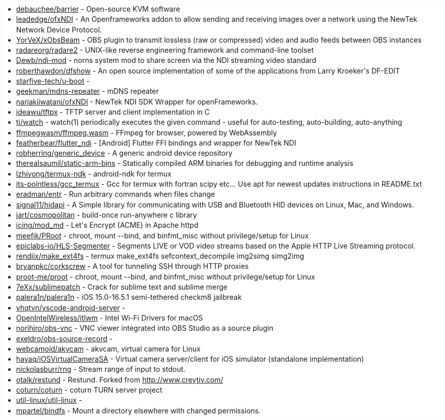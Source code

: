 - [debauchee/barrier](https://github.com/debauchee/barrier) - Open-source KVM software
- [leadedge/ofxNDI](https://github.com/leadedge/ofxNDI) - An Openframeworks addon to allow sending and receiving images over a network using the NewTek Network Device Protocol.
- [YorVeX/xObsBeam](https://github.com/YorVeX/xObsBeam) - OBS plugin to transmit lossless (raw or compressed) video and audio feeds between OBS instances
- [radareorg/radare2](https://github.com/radareorg/radare2) - UNIX-like reverse engineering framework and command-line toolset
- [Dewb/ndi-mod](https://github.com/Dewb/ndi-mod) - norns system mod to share screen via the NDI streaming video standard
- [roberthawdon/dfshow](https://github.com/roberthawdon/dfshow) - An open source implementation of some of the applications from Larry Kroeker's DF-EDIT
- [starfive-tech/u-boot](https://github.com/starfive-tech/u-boot) - 
- [geekman/mdns-repeater](https://github.com/geekman/mdns-repeater) - mDNS repeater
- [nariakiiwatani/ofxNDI](https://github.com/nariakiiwatani/ofxNDI) - NewTek NDI SDK Wrapper for openFrameworks.
- [ideawu/tftpx](https://github.com/ideawu/tftpx) - TFTP server and client implementation in C
- [tj/watch](https://github.com/tj/watch) - watch(1) periodically executes the given command - useful for auto-testing, auto-building, auto-anything
- [ffmpegwasm/ffmpeg.wasm](https://github.com/ffmpegwasm/ffmpeg.wasm) - FFmpeg for browser, powered by WebAssembly
- [featherbear/flutter_ndi](https://github.com/featherbear/flutter_ndi) - [Android] Flutter FFI bindings and wrapper for NewTek NDI
- [robherring/generic_device](https://github.com/robherring/generic_device) - A generic android device repository
- [therealsaumil/static-arm-bins](https://github.com/therealsaumil/static-arm-bins) - Statically compiled ARM binaries for debugging and runtime analysis
- [lzhiyong/termux-ndk](https://github.com/lzhiyong/termux-ndk) - android-ndk for termux
- [its-pointless/gcc_termux](https://github.com/its-pointless/gcc_termux) - Gcc for termux with fortran scipy etc... Use apt for newest updates instructions in README.txt
- [eradman/entr](https://github.com/eradman/entr) - Run arbitrary commands when files change
- [signal11/hidapi](https://github.com/signal11/hidapi) - A Simple library for communicating with USB and Bluetooth HID devices on Linux, Mac, and Windows.
- [jart/cosmopolitan](https://github.com/jart/cosmopolitan) - build-once run-anywhere c library
- [icing/mod_md](https://github.com/icing/mod_md) - Let's Encrypt (ACME) in Apache httpd
- [meefik/PRoot](https://github.com/meefik/PRoot) - chroot, mount --bind, and binfmt_misc without privilege/setup for Linux
- [epiclabs-io/HLS-Segmenter](https://github.com/epiclabs-io/HLS-Segmenter) - Segments LIVE or VOD video streams based on the Apple HTTP Live Streaming protocol.
- [rendiix/make_ext4fs](https://github.com/rendiix/make_ext4fs) - termux make_ext4fs sefcontext_decompile img2simg simg2img
- [bryanpkc/corkscrew](https://github.com/bryanpkc/corkscrew) - A tool for tunneling SSH through HTTP proxies
- [proot-me/proot](https://github.com/proot-me/proot) - chroot, mount --bind, and binfmt_misc without privilege/setup for Linux
- [7eXx/sublimepatch](https://github.com/7eXx/sublimepatch) - Crack for sublime text and sublime merge
- [palera1n/palera1n](https://github.com/palera1n/palera1n) - iOS 15.0-16.5.1 semi-tethered checkm8 jailbreak
- [vhqtvn/vscode-android-server](https://github.com/vhqtvn/vscode-android-server) - 
- [OpenIntelWireless/itlwm](https://github.com/OpenIntelWireless/itlwm) - Intel Wi-Fi Drivers for macOS
- [norihiro/obs-vnc](https://github.com/norihiro/obs-vnc) - VNC viewer integrated into OBS Studio as a source plugin
- [exeldro/obs-source-record](https://github.com/exeldro/obs-source-record) - 
- [webcamoid/akvcam](https://github.com/webcamoid/akvcam) - akvcam, virtual camera for Linux
- [hayaq/iOSVirtualCameraSA](https://github.com/hayaq/iOSVirtualCameraSA) - Virtual camera server/client for iOS simulator (standalone implementation)
- [nickolasburr/rng](https://github.com/nickolasburr/rng) - Stream range of input to stdout.
- [otalk/restund](https://github.com/otalk/restund) - Restund. Forked from http://www.creytiv.com/
- [coturn/coturn](https://github.com/coturn/coturn) - coturn TURN server project
- [util-linux/util-linux](https://github.com/util-linux/util-linux) - 
- [mpartel/bindfs](https://github.com/mpartel/bindfs) - Mount a directory elsewhere with changed permissions.